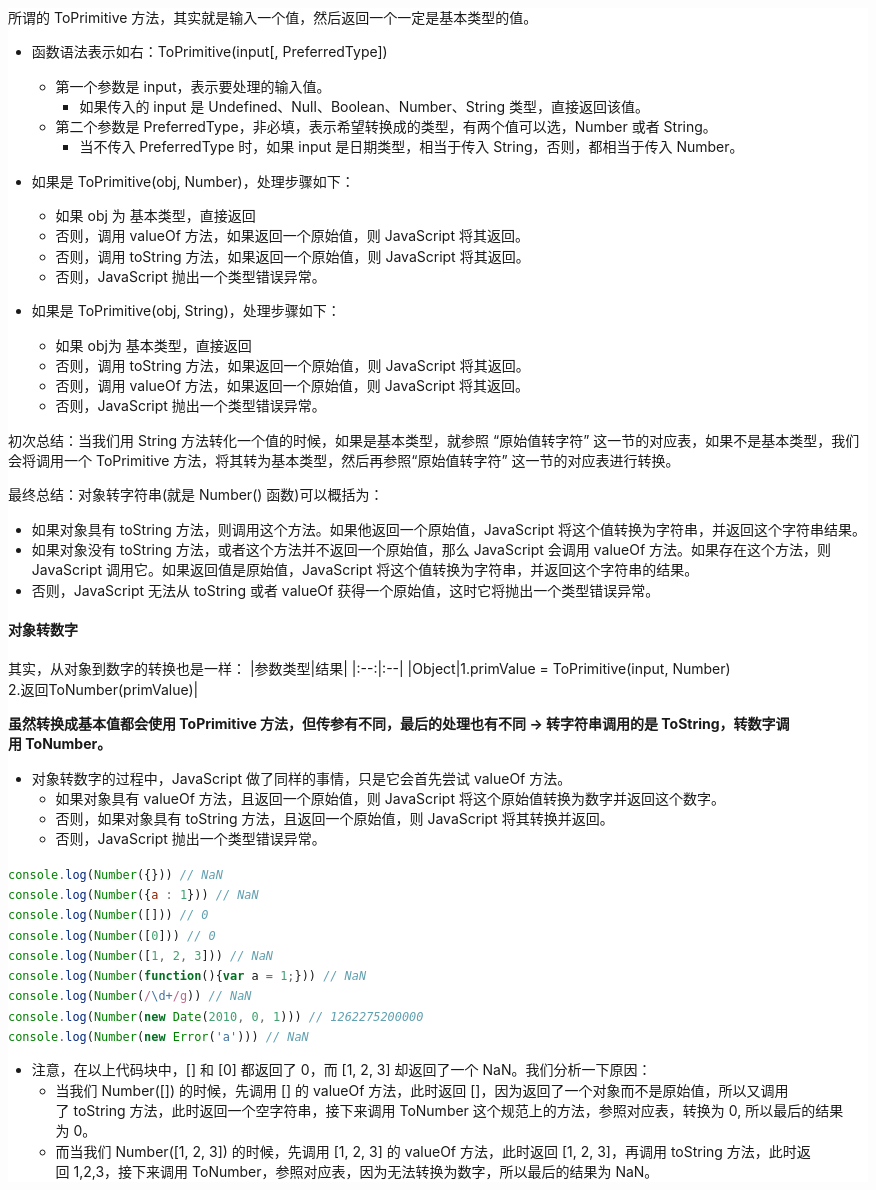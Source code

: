 所谓的 ToPrimitive 方法，其实就是输入一个值，然后返回一个一定是基本类型的值。   
- 函数语法表示如右：ToPrimitive(input[, PreferredType])
    - 第一个参数是 input，表示要处理的输入值。
        - 如果传入的 input 是 Undefined、Null、Boolean、Number、String 类型，直接返回该值。
    - 第二个参数是 PreferredType，非必填，表示希望转换成的类型，有两个值可以选，Number 或者 String。
        - 当不传入 PreferredType 时，如果 input 是日期类型，相当于传入 String，否则，都相当于传入 Number。


- 如果是 ToPrimitive(obj, Number)，处理步骤如下：   
    - 如果 obj 为 基本类型，直接返回
    - 否则，调用 valueOf 方法，如果返回一个原始值，则 JavaScript 将其返回。
    - 否则，调用 toString 方法，如果返回一个原始值，则 JavaScript 将其返回。
    - 否则，JavaScript 抛出一个类型错误异常。

- 如果是 ToPrimitive(obj, String)，处理步骤如下：   
    - 如果 obj为 基本类型，直接返回
    - 否则，调用 toString 方法，如果返回一个原始值，则 JavaScript 将其返回。
    - 否则，调用 valueOf 方法，如果返回一个原始值，则 JavaScript 将其返回。
    - 否则，JavaScript 抛出一个类型错误异常。

初次总结：当我们用 String 方法转化一个值的时候，如果是基本类型，就参照 “原始值转字符” 这一节的对应表，如果不是基本类型，我们会将调用一个 ToPrimitive 方法，将其转为基本类型，然后再参照“原始值转字符” 这一节的对应表进行转换。

最终总结：对象转字符串(就是 Number() 函数)可以概括为：
- 如果对象具有 toString 方法，则调用这个方法。如果他返回一个原始值，JavaScript 将这个值转换为字符串，并返回这个字符串结果。
- 如果对象没有 toString 方法，或者这个方法并不返回一个原始值，那么 JavaScript 会调用 valueOf 方法。如果存在这个方法，则 JavaScript 调用它。如果返回值是原始值，JavaScript 将这个值转换为字符串，并返回这个字符串的结果。
- 否则，JavaScript 无法从 toString 或者 valueOf 获得一个原始值，这时它将抛出一个类型错误异常。

#### 对象转数字   
其实，从对象到数字的转换也是一样：
|参数类型|结果|
|:--:|:--| 
|Object|1.primValue = ToPrimitive(input, Number)<br>2.返回ToNumber(primValue)| 

**虽然转换成基本值都会使用 ToPrimitive 方法，但传参有不同，最后的处理也有不同 -> 转字符串调用的是 ToString，转数字调用 ToNumber。**

- 对象转数字的过程中，JavaScript 做了同样的事情，只是它会首先尝试 valueOf 方法。   
    - 如果对象具有 valueOf 方法，且返回一个原始值，则 JavaScript 将这个原始值转换为数字并返回这个数字。
    - 否则，如果对象具有 toString 方法，且返回一个原始值，则 JavaScript 将其转换并返回。
    - 否则，JavaScript 抛出一个类型错误异常。
```js
console.log(Number({})) // NaN
console.log(Number({a : 1})) // NaN
console.log(Number([])) // 0
console.log(Number([0])) // 0
console.log(Number([1, 2, 3])) // NaN
console.log(Number(function(){var a = 1;})) // NaN
console.log(Number(/\d+/g)) // NaN
console.log(Number(new Date(2010, 0, 1))) // 1262275200000
console.log(Number(new Error('a'))) // NaN
```
- 注意，在以上代码块中，[] 和 [0] 都返回了 0，而 [1, 2, 3] 却返回了一个 NaN。我们分析一下原因：
    - 当我们 Number([]) 的时候，先调用 [] 的 valueOf 方法，此时返回 []，因为返回了一个对象而不是原始值，所以又调用了 toString 方法，此时返回一个空字符串，接下来调用 ToNumber 这个规范上的方法，参照对应表，转换为 0, 所以最后的结果为 0。
    - 而当我们 Number([1, 2, 3]) 的时候，先调用 [1, 2, 3] 的 valueOf 方法，此时返回 [1, 2, 3]，再调用 toString 方法，此时返回 1,2,3，接下来调用 ToNumber，参照对应表，因为无法转换为数字，所以最后的结果为 NaN。

